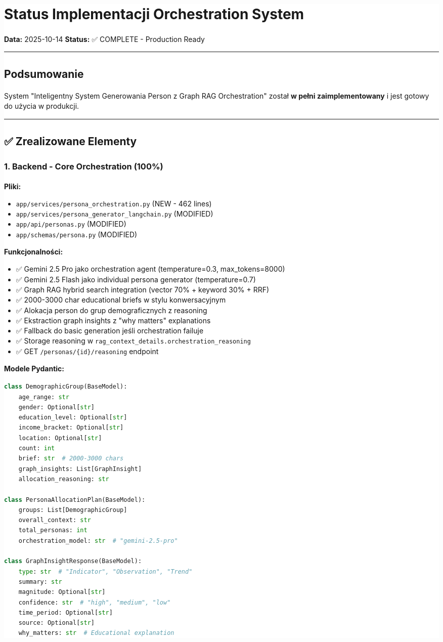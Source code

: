 # Status Implementacji Orchestration System

**Data:** 2025-10-14
**Status:** ✅ COMPLETE - Production Ready

---

## Podsumowanie

System "Inteligentny System Generowania Person z Graph RAG Orchestration" został **w pełni zaimplementowany** i jest gotowy do użycia w produkcji.

---

## ✅ Zrealizowane Elementy

### 1. Backend - Core Orchestration (100%)

**Pliki:**
- `app/services/persona_orchestration.py` (NEW - 462 lines)
- `app/services/persona_generator_langchain.py` (MODIFIED)
- `app/api/personas.py` (MODIFIED)
- `app/schemas/persona.py` (MODIFIED)

**Funkcjonalności:**
- ✅ Gemini 2.5 Pro jako orchestration agent (temperature=0.3, max_tokens=8000)
- ✅ Gemini 2.5 Flash jako individual persona generator (temperature=0.7)
- ✅ Graph RAG hybrid search integration (vector 70% + keyword 30% + RRF)
- ✅ 2000-3000 char educational briefs w stylu konwersacyjnym
- ✅ Alokacja person do grup demograficznych z reasoning
- ✅ Ekstraction graph insights z "why matters" explanations
- ✅ Fallback do basic generation jeśli orchestration failuje
- ✅ Storage reasoning w `rag_context_details.orchestration_reasoning`
- ✅ GET `/personas/{id}/reasoning` endpoint

**Modele Pydantic:**
```python
class DemographicGroup(BaseModel):
    age_range: str
    gender: Optional[str]
    education_level: Optional[str]
    income_bracket: Optional[str]
    location: Optional[str]
    count: int
    brief: str  # 2000-3000 chars
    graph_insights: List[GraphInsight]
    allocation_reasoning: str

class PersonaAllocationPlan(BaseModel):
    groups: List[DemographicGroup]
    overall_context: str
    total_personas: int
    orchestration_model: str  # "gemini-2.5-pro"

class GraphInsightResponse(BaseModel):
    type: str  # "Indicator", "Observation", "Trend"
    summary: str
    magnitude: Optional[str]
    confidence: str  # "high", "medium", "low"
    time_period: Optional[str]
    source: Optional[str]
    why_matters: str  # Educational explanation

```